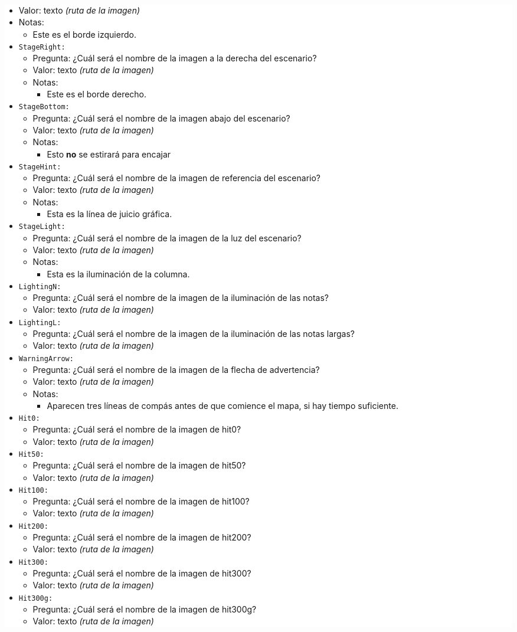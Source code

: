  - Valor: texto *(ruta de la imagen)*
  - Notas:
    - Este es el borde izquierdo.
- `StageRight:`
  - Pregunta: ¿Cuál será el nombre de la imagen a la derecha del escenario?
  - Valor: texto *(ruta de la imagen)*
  - Notas:
    - Este es el borde derecho.
- `StageBottom:`
  - Pregunta: ¿Cuál será el nombre de la imagen abajo del escenario?
  - Valor: texto *(ruta de la imagen)*
  - Notas:
    - Esto **no** se estirará para encajar
- `StageHint:`
  - Pregunta: ¿Cuál será el nombre de la imagen de referencia del escenario?
  - Valor: texto *(ruta de la imagen)*
  - Notas:
    - Esta es la línea de juicio gráfica.
- `StageLight:`
  - Pregunta: ¿Cuál será el nombre de la imagen de la luz del escenario?
  - Valor: texto *(ruta de la imagen)*
  - Notas:
    - Esta es la iluminación de la columna.
- `LightingN:`
  - Pregunta: ¿Cuál será el nombre de la imagen de la iluminación de las notas?
  - Valor: texto *(ruta de la imagen)*
- `LightingL:`
  - Pregunta: ¿Cuál será el nombre de la imagen de la iluminación de las notas largas?
  - Valor: texto *(ruta de la imagen)*
- `WarningArrow:`
  - Pregunta: ¿Cuál será el nombre de la imagen de la flecha de advertencia?
  - Valor: texto *(ruta de la imagen)*
  - Notas:
    - Aparecen tres líneas de compás antes de que comience el mapa, si hay tiempo suficiente.
- `Hit0:`
  - Pregunta: ¿Cuál será el nombre de la imagen de hit0?
  - Valor: texto *(ruta de la imagen)*
- `Hit50:`
  - Pregunta: ¿Cuál será el nombre de la imagen de hit50?
  - Valor: texto *(ruta de la imagen)*
- `Hit100:`
  - Pregunta: ¿Cuál será el nombre de la imagen de hit100?
  - Valor: texto *(ruta de la imagen)*
- `Hit200:`
  - Pregunta: ¿Cuál será el nombre de la imagen de hit200?
  - Valor: texto *(ruta de la imagen)*
- `Hit300:`
  - Pregunta: ¿Cuál será el nombre de la imagen de hit300?
  - Valor: texto *(ruta de la imagen)*
- `Hit300g:`
  - Pregunta: ¿Cuál será el nombre de la imagen de hit300g? 
  - Valor: texto *(ruta de la imagen)*
